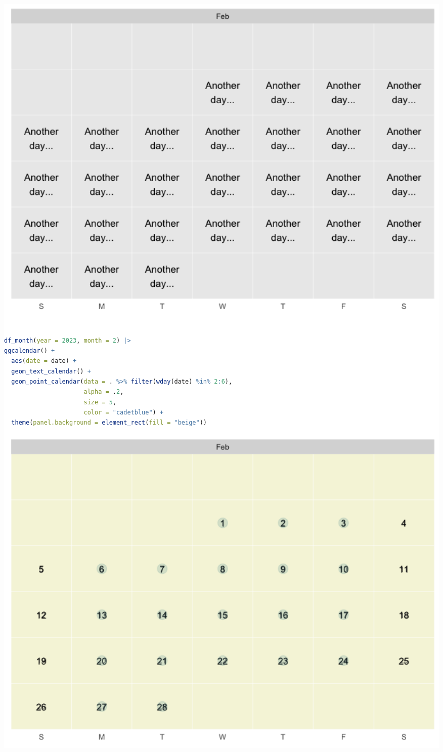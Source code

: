 <img src="man/figures/README-unnamed-chunk-16-3.png" width="100%" />

``` r

df_month(year = 2023, month = 2) |> 
ggcalendar() + 
  aes(date = date) + 
  geom_text_calendar() + 
  geom_point_calendar(data = . %>% filter(wday(date) %in% 2:6),
                      alpha = .2,
                      size = 5,
                      color = "cadetblue") + 
  theme(panel.background = element_rect(fill = "beige"))
```

<img src="man/figures/README-unnamed-chunk-16-4.png" width="100%" />
